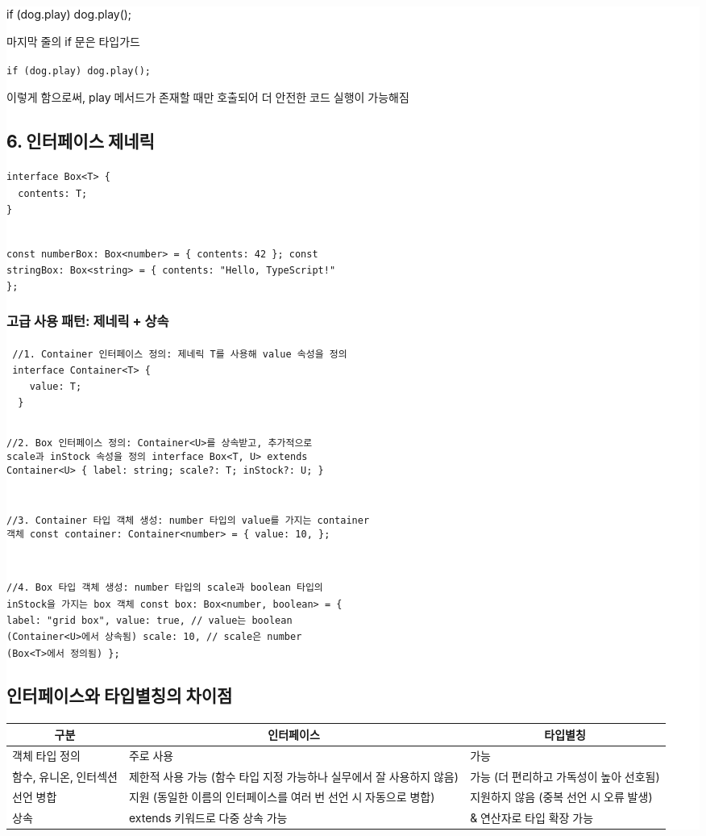 if (dog.play) dog.play();</code></pre>
<p>마지막 줄의 if 문은 타입가드</p>
<pre><code class="language-tsx">if (dog.play) dog.play();</code></pre>
<p>이렇게 함으로써, play 메서드가 존재할 때만 호출되어 더 안전한 코드 실행이 가능해짐</p>
<h2 id="6-인터페이스-제네릭">6. 인터페이스 제네릭</h2>
<pre><code class="language-tsx">interface Box&lt;T&gt; {
  contents: T;
}

const numberBox: Box&lt;number&gt; = { contents: 42 };
const stringBox: Box&lt;string&gt; = { contents: &quot;Hello, TypeScript!&quot; };</code></pre>
<h3 id="고급-사용-패턴-제네릭--상속">고급 사용 패턴: 제네릭 + 상속</h3>
<pre><code class="language-tsx"> //1. Container 인터페이스 정의: 제네릭 T를 사용해 value 속성을 정의
 interface Container&lt;T&gt; {
    value: T;
  }

//2. Box 인터페이스 정의: Container&lt;U&gt;를 상속받고, 추가적으로 scale과 inStock 속성을 정의
  interface Box&lt;T, U&gt; extends Container&lt;U&gt; {
    label: string;
    scale?: T;
    inStock?: U;
  }

//3. Container 타입 객체 생성: number 타입의 value를 가지는 container 객체
  const container: Container&lt;number&gt; = {
    value: 10,
  };

//4. Box 타입 객체 생성: number 타입의 scale과 boolean 타입의 inStock을 가지는 box 객체
  const box: Box&lt;number, boolean&gt; = {
    label: &quot;grid box&quot;,
    value: true, // value는 boolean (Container&lt;U&gt;에서 상속됨)
    scale: 10, // scale은 number (Box&lt;T&gt;에서 정의됨)
  };</code></pre>
<h2 id="인터페이스와-타입별칭의-차이점">인터페이스와 타입별칭의 차이점</h2>
<table>
<thead>
<tr>
<th><strong>구분</strong></th>
<th><strong>인터페이스</strong></th>
<th><strong>타입별칭</strong></th>
</tr>
</thead>
<tbody><tr>
<td>객체 타입 정의</td>
<td>주로 사용</td>
<td>가능</td>
</tr>
<tr>
<td>함수, 유니온, 인터섹션</td>
<td>제한적 사용 가능 (함수 타입 지정 가능하나 실무에서 잘 사용하지 않음)</td>
<td>가능 (더 편리하고 가독성이 높아 선호됨)</td>
</tr>
<tr>
<td>선언 병합</td>
<td>지원 (동일한 이름의 인터페이스를 여러 번 선언 시 자동으로 병합)</td>
<td>지원하지 않음 (중복 선언 시 오류 발생)</td>
</tr>
<tr>
<td>상속</td>
<td>extends 키워드로 다중 상속 가능</td>
<td>&amp; 연산자로 타입 확장 가능</td>
</tr>
<tr>